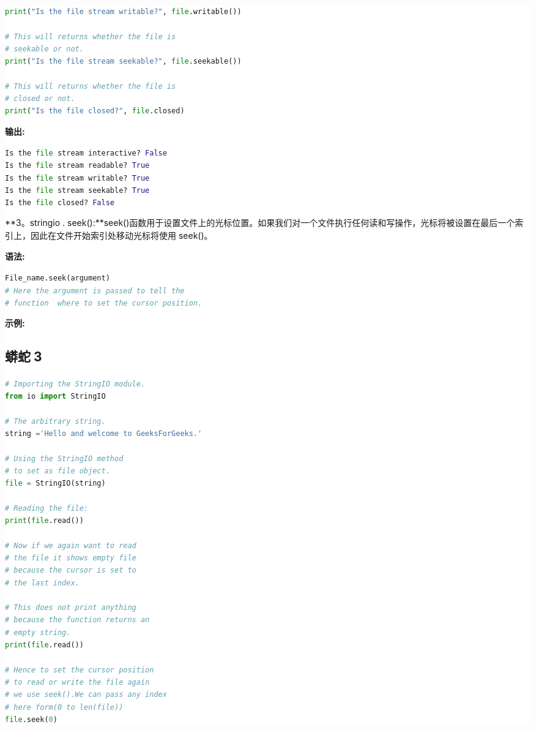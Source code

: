 ```py
print("Is the file stream writable?", file.writable())

# This will returns whether the file is
# seekable or not.
print("Is the file stream seekable?", file.seekable())

# This will returns whether the file is
# closed or not.
print("Is the file closed?", file.closed)
```

**输出:**

```py
Is the file stream interactive? False
Is the file stream readable? True
Is the file stream writable? True
Is the file stream seekable? True
Is the file closed? False
```

**3。stringio . seek():**seek()函数用于设置文件上的光标位置。如果我们对一个文件执行任何读和写操作，光标将被设置在最后一个索引上，因此在文件开始索引处移动光标将使用 seek()。

**语法:**

```py
File_name.seek(argument) 
# Here the argument is passed to tell the 
# function  where to set the cursor position. 
```

**示例:**

## 蟒蛇 3

```py
# Importing the StringIO module.
from io import StringIO 

# The arbitrary string.
string ='Hello and welcome to GeeksForGeeks.'

# Using the StringIO method
# to set as file object.
file = StringIO(string)

# Reading the file:
print(file.read())

# Now if we again want to read
# the file it shows empty file
# because the cursor is set to
# the last index.

# This does not print anything
# because the function returns an
# empty string.
print(file.read())

# Hence to set the cursor position
# to read or write the file again
# we use seek().We can pass any index
# here form(0 to len(file))
file.seek(0)

```